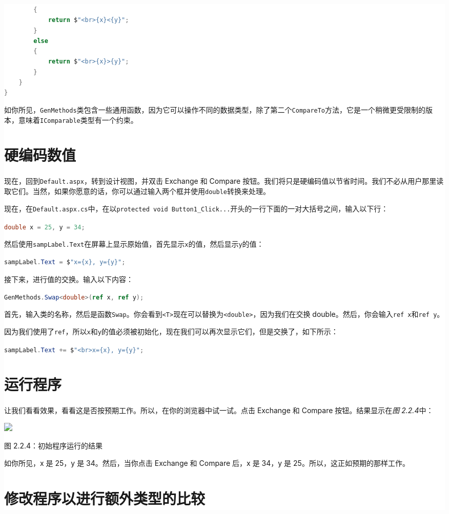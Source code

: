 ```cs
        {
            return $"<br>{x}<{y}";
        }
        else
        {
            return $"<br>{x}>{y}";
        }
    }
} 
```

如你所见，`GenMethods`类包含一些通用函数，因为它可以操作不同的数据类型，除了第二个`CompareTo`方法，它是一个稍微更受限制的版本，意味着`IComparable`类型有一个约束。

# 硬编码数值

现在，回到`Default.aspx`，转到设计视图，并双击 Exchange 和 Compare 按钮。我们将只是硬编码值以节省时间。我们不必从用户那里读取它们。当然，如果你愿意的话，你可以通过输入两个框并使用`double`转换来处理。

现在，在`Default.aspx.cs`中，在以`protected void Button1_Click...`开头的一行下面的一对大括号之间，输入以下行：

```cs
double x = 25, y = 34;
```

然后使用`sampLabel.Text`在屏幕上显示原始值，首先显示`x`的值，然后显示`y`的值：

```cs
sampLabel.Text = $"x={x}, y={y}";
```

接下来，进行值的交换。输入以下内容：

```cs
GenMethods.Swap<double>(ref x, ref y);  
```

首先，输入类的名称，然后是函数`Swap`。你会看到`<T>`现在可以替换为`<double>`，因为我们在交换 double。然后，你会输入`ref x`和`ref y`。

因为我们使用了`ref`，所以`x`和`y`的值必须被初始化，现在我们可以再次显示它们，但是交换了，如下所示：

```cs
sampLabel.Text += $"<br>x={x}, y={y}";
```

# 运行程序

让我们看看效果，看看这是否按预期工作。所以，在你的浏览器中试一试。点击 Exchange 和 Compare 按钮。结果显示在*图 2.2.4*中：

![](https://github.com/OpenDocCN/freelearn-csharp-zh/raw/master/docs/bg-cs7-hsn/img/036b4454-3a06-47de-a3e7-e88204134b6f.png)

图 2.2.4：初始程序运行的结果

如你所见，x 是 25，y 是 34。然后，当你点击 Exchange 和 Compare 后，x 是 34，y 是 25。所以，这正如预期的那样工作。

# 修改程序以进行额外类型的比较
